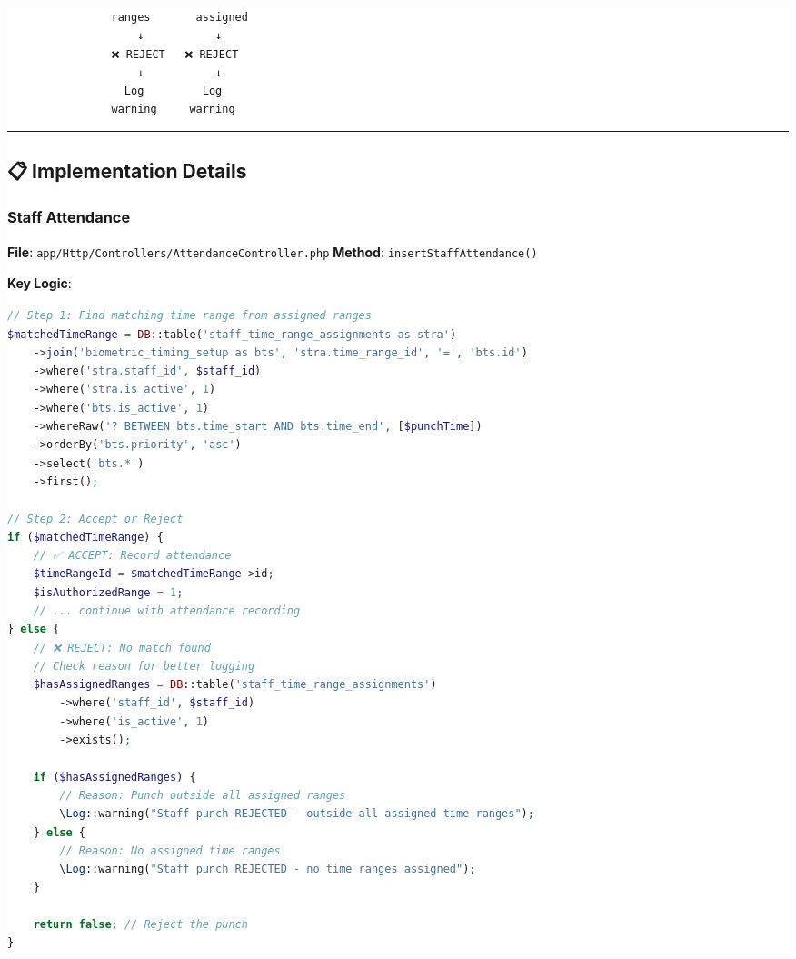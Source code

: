 ```
                ranges       assigned
                    ↓           ↓
                ❌ REJECT   ❌ REJECT
                    ↓           ↓
                  Log         Log
                warning     warning
```

---

## 📋 Implementation Details

### Staff Attendance

**File**: `app/Http/Controllers/AttendanceController.php`
**Method**: `insertStaffAttendance()`

**Key Logic**:
```php
// Step 1: Find matching time range from assigned ranges
$matchedTimeRange = DB::table('staff_time_range_assignments as stra')
    ->join('biometric_timing_setup as bts', 'stra.time_range_id', '=', 'bts.id')
    ->where('stra.staff_id', $staff_id)
    ->where('stra.is_active', 1)
    ->where('bts.is_active', 1)
    ->whereRaw('? BETWEEN bts.time_start AND bts.time_end', [$punchTime])
    ->orderBy('bts.priority', 'asc')
    ->select('bts.*')
    ->first();

// Step 2: Accept or Reject
if ($matchedTimeRange) {
    // ✅ ACCEPT: Record attendance
    $timeRangeId = $matchedTimeRange->id;
    $isAuthorizedRange = 1;
    // ... continue with attendance recording
} else {
    // ❌ REJECT: No match found
    // Check reason for better logging
    $hasAssignedRanges = DB::table('staff_time_range_assignments')
        ->where('staff_id', $staff_id)
        ->where('is_active', 1)
        ->exists();
    
    if ($hasAssignedRanges) {
        // Reason: Punch outside all assigned ranges
        \Log::warning("Staff punch REJECTED - outside all assigned time ranges");
    } else {
        // Reason: No assigned time ranges
        \Log::warning("Staff punch REJECTED - no time ranges assigned");
    }
    
    return false; // Reject the punch
}
```
